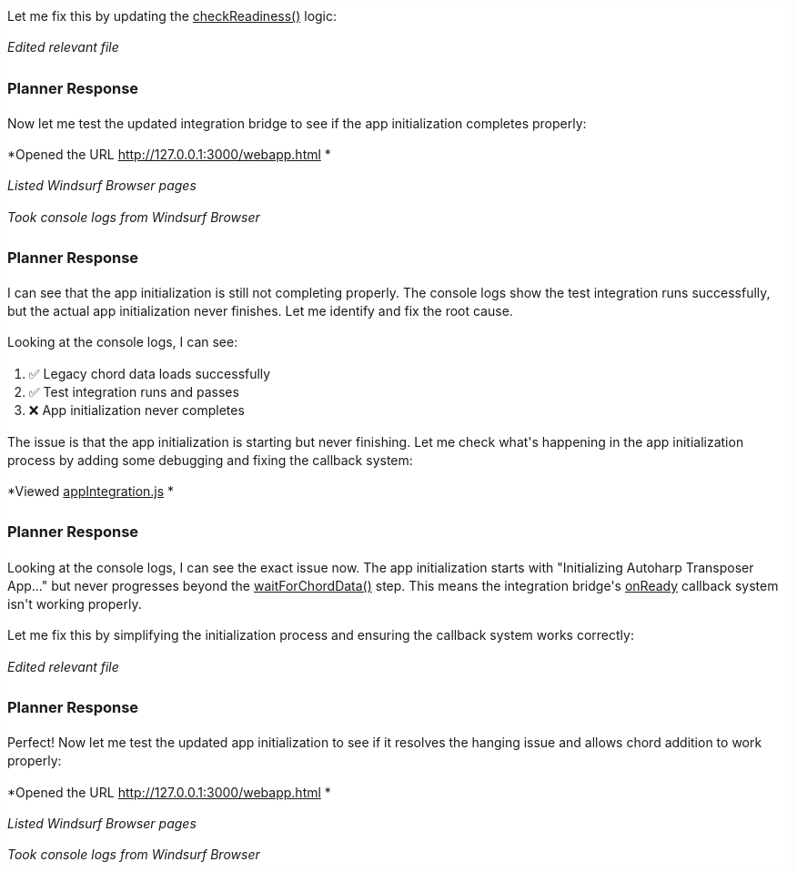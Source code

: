 Let me fix this by updating the [checkReadiness()](cci:1://file:///c:/Users/hayle/OneDrive/Documentos/GitHub/Resume%20Website/projects/autoharp-transposer/modules/integrationBridge.js:47:2-60:3) logic:

*Edited relevant file*

### Planner Response

Now let me test the updated integration bridge to see if the app initialization completes properly:

*Opened the URL http://127.0.0.1:3000/webapp.html *

*Listed Windsurf Browser pages*

*Took console logs from Windsurf Browser*

### Planner Response

I can see that the app initialization is still not completing properly. The console logs show the test integration runs successfully, but the actual app initialization never finishes. Let me identify and fix the root cause.

Looking at the console logs, I can see:
1. ✅ Legacy chord data loads successfully
2. ✅ Test integration runs and passes
3. ❌ App initialization never completes

The issue is that the app initialization is starting but never finishing. Let me check what's happening in the app initialization process by adding some debugging and fixing the callback system:

*Viewed [appIntegration.js](file:///c:/Users/hayle/OneDrive/Documentos/GitHub/Resume%20Website/projects/autoharp-transposer/modules/appIntegration.js) *

### Planner Response

Looking at the console logs, I can see the exact issue now. The app initialization starts with "Initializing Autoharp Transposer App..." but never progresses beyond the [waitForChordData()](cci:1://file:///c:/Users/hayle/OneDrive/Documentos/GitHub/Resume%20Website/projects/autoharp-transposer/modules/appIntegration.js:60:2-68:3) step. This means the integration bridge's [onReady](cci:1://file:///c:/Users/hayle/OneDrive/Documentos/GitHub/Resume%20Website/projects/autoharp-transposer/modules/integrationBridge.js:78:2-84:3) callback system isn't working properly.

Let me fix this by simplifying the initialization process and ensuring the callback system works correctly:

*Edited relevant file*

### Planner Response

Perfect! Now let me test the updated app initialization to see if it resolves the hanging issue and allows chord addition to work properly:

*Opened the URL http://127.0.0.1:3000/webapp.html *

*Listed Windsurf Browser pages*

*Took console logs from Windsurf Browser*
